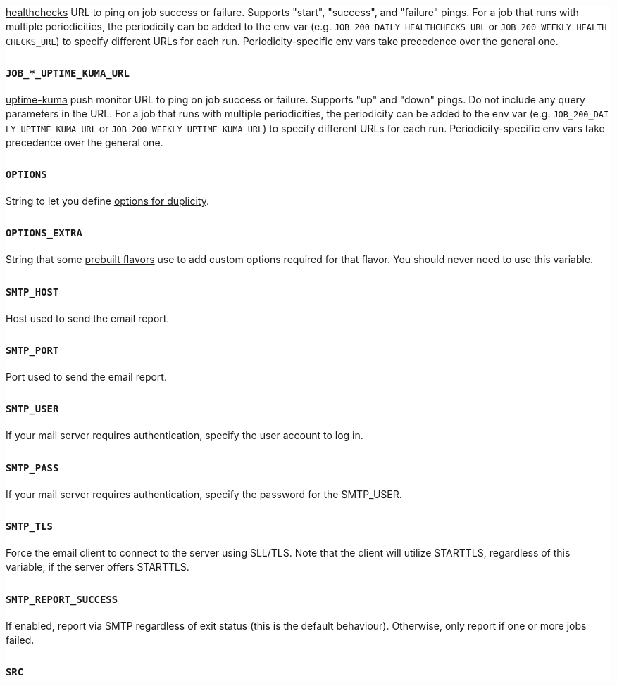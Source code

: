 [healthchecks](https://healthchecks.io/) URL to ping on job success or failure. Supports
"start", "success", and "failure" pings. For a job that runs with multiple
periodicities, the periodicity can be added to the env var (e.g.
`JOB_200_DAILY_HEALTHCHECKS_URL` or `JOB_200_WEEKLY_HEALTHCHECKS_URL`) to specify
different URLs for each run. Periodicity-specific env vars take precedence over the
general one.

### `JOB_*_UPTIME_KUMA_URL`

[uptime-kuma](https://github.com/louislam/uptime-kuma) push monitor URL to ping on job
success or failure. Supports "up" and "down" pings. Do not include any query parameters
in the URL. For a job that runs with multiple periodicities, the periodicity can be
added to the env var (e.g. `JOB_200_DAILY_UPTIME_KUMA_URL` or
`JOB_200_WEEKLY_UPTIME_KUMA_URL`) to specify different URLs for each run.
Periodicity-specific env vars take precedence over the general one.

### `OPTIONS`

String to let you define [options for duplicity][options].

### `OPTIONS_EXTRA`

String that some [prebuilt flavors][flavors] use to add custom options required for that
flavor. You should never need to use this variable.

### `SMTP_HOST`

Host used to send the email report.

### `SMTP_PORT`

Port used to send the email report.

### `SMTP_USER`

If your mail server requires authentication, specify the user account to log in.

### `SMTP_PASS`

If your mail server requires authentication, specify the password for the SMTP_USER.

### `SMTP_TLS`

Force the email client to connect to the server using SLL/TLS. Note that the client will
utilize STARTTLS, regardless of this variable, if the server offers STARTTLS.

### `SMTP_REPORT_SUCCESS`

If enabled, report via SMTP regardless of exit status (this is the default behaviour).
Otherwise, only report if one or more jobs failed.

### `SRC`


[alpine]: https://alpinelinux.org/
[dockerfile]: https://github.com/Tecnativa/docker-duplicity/blob/master/Dockerfile
[duplicity]: https://duplicity.gitlab.io
[flavors]: #prebuilt-flavors
[gitlab-ce]: https://hub.docker.com/r/gitlab/gitlab-ce/
[mariadb]: https://mariadb.org/
[odoobase]: https://hub.docker.com/r/tecnativa/odoo-base/builds/
[options]: https://gitlab.com/duplicity/duplicity
[postgresql]: https://www.postgresql.org/
[tzdata]: https://pkgs.alpinelinux.org/package/edge/main/aarch64/tzdata